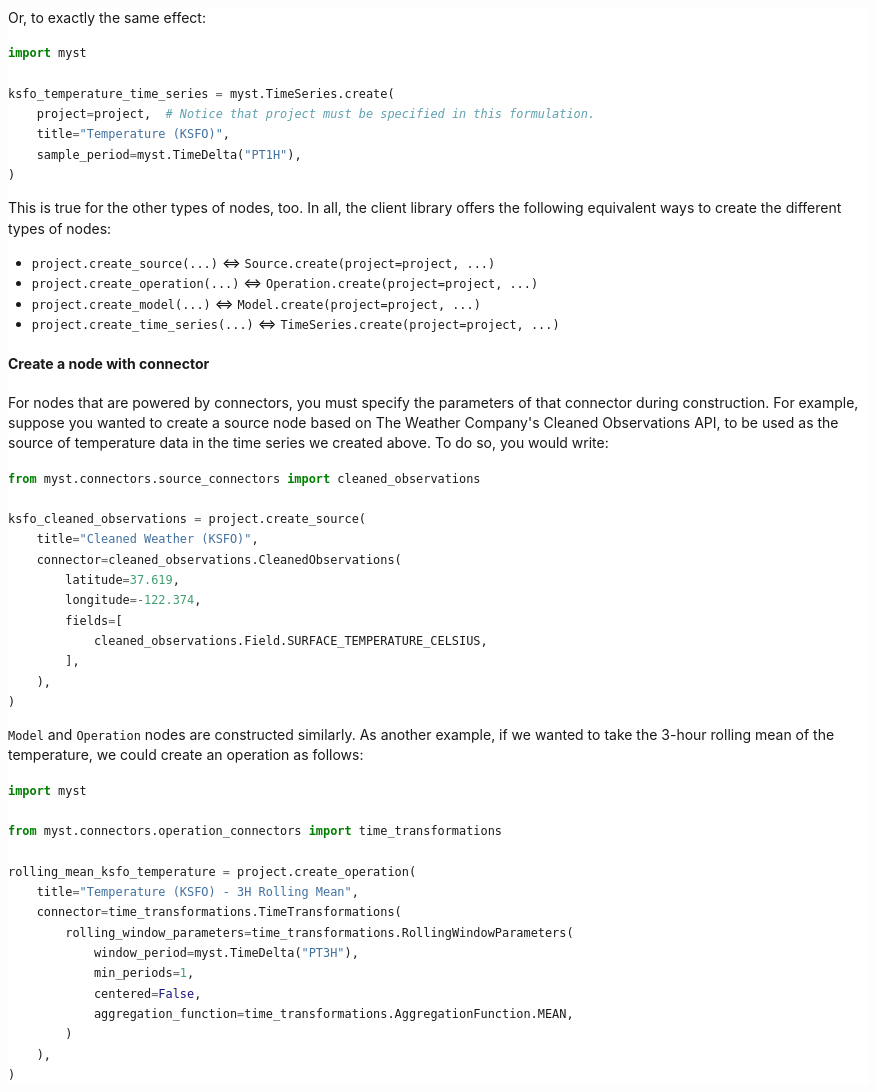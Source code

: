 Or, to exactly the same effect:

```python
import myst

ksfo_temperature_time_series = myst.TimeSeries.create(
    project=project,  # Notice that project must be specified in this formulation.
    title="Temperature (KSFO)",
    sample_period=myst.TimeDelta("PT1H"),
)
```

This is true for the other types of nodes, too. In all, the client library offers the following equivalent ways to
create the different types of nodes:

- `project.create_source(...)` <=> `Source.create(project=project, ...)`
- `project.create_operation(...)` <=> `Operation.create(project=project, ...)`
- `project.create_model(...)` <=> `Model.create(project=project, ...)`
- `project.create_time_series(...)` <=> `TimeSeries.create(project=project, ...)`

#### Create a node with connector

For nodes that are powered by connectors, you must specify the parameters of that connector during construction. For
example, suppose you wanted to create a source node based on The Weather Company's Cleaned Observations API, to be used
as the source of temperature data in the time series we created above. To do so, you would write:

```python
from myst.connectors.source_connectors import cleaned_observations

ksfo_cleaned_observations = project.create_source(
    title="Cleaned Weather (KSFO)",
    connector=cleaned_observations.CleanedObservations(
        latitude=37.619,
        longitude=-122.374,
        fields=[
            cleaned_observations.Field.SURFACE_TEMPERATURE_CELSIUS,
        ],
    ),
)
```

`Model` and `Operation` nodes are constructed similarly. As another example, if we wanted to take the 3-hour rolling
mean of the temperature, we could create an operation as follows:

```python
import myst

from myst.connectors.operation_connectors import time_transformations

rolling_mean_ksfo_temperature = project.create_operation(
    title="Temperature (KSFO) - 3H Rolling Mean",
    connector=time_transformations.TimeTransformations(
        rolling_window_parameters=time_transformations.RollingWindowParameters(
            window_period=myst.TimeDelta("PT3H"),
            min_periods=1,
            centered=False,
            aggregation_function=time_transformations.AggregationFunction.MEAN,
        )
    ),
)
```
